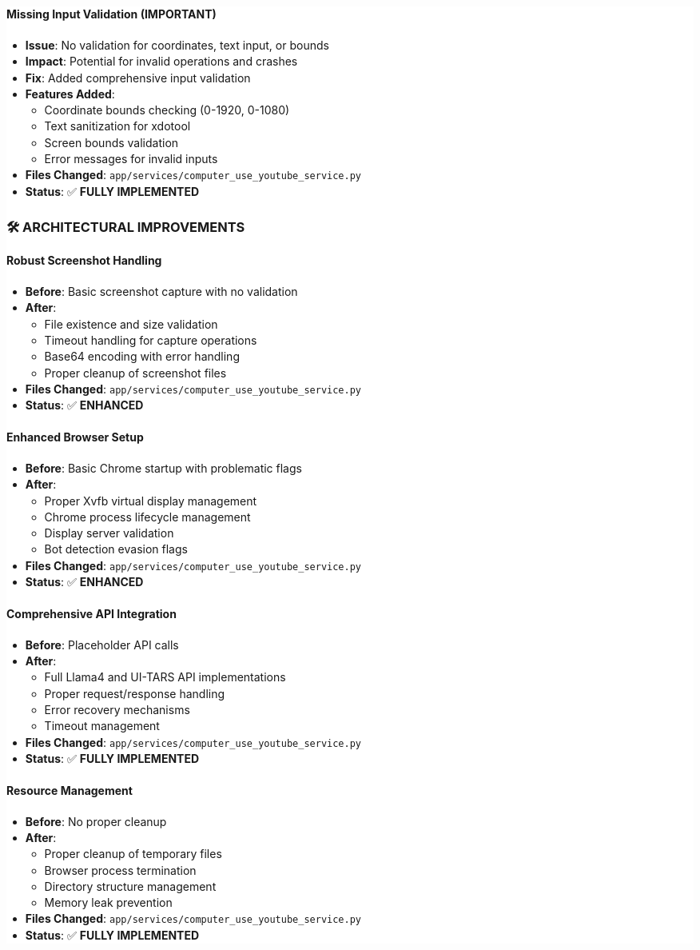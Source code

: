 #### **Missing Input Validation (IMPORTANT)**
- **Issue**: No validation for coordinates, text input, or bounds
- **Impact**: Potential for invalid operations and crashes
- **Fix**: Added comprehensive input validation
- **Features Added**:
  - Coordinate bounds checking (0-1920, 0-1080)
  - Text sanitization for xdotool
  - Screen bounds validation
  - Error messages for invalid inputs
- **Files Changed**: `app/services/computer_use_youtube_service.py`
- **Status**: ✅ **FULLY IMPLEMENTED**

### 🛠️ **ARCHITECTURAL IMPROVEMENTS**

#### **Robust Screenshot Handling**
- **Before**: Basic screenshot capture with no validation
- **After**: 
  - File existence and size validation
  - Timeout handling for capture operations
  - Base64 encoding with error handling
  - Proper cleanup of screenshot files
- **Files Changed**: `app/services/computer_use_youtube_service.py`
- **Status**: ✅ **ENHANCED**

#### **Enhanced Browser Setup**
- **Before**: Basic Chrome startup with problematic flags
- **After**:
  - Proper Xvfb virtual display management
  - Chrome process lifecycle management
  - Display server validation
  - Bot detection evasion flags
- **Files Changed**: `app/services/computer_use_youtube_service.py`
- **Status**: ✅ **ENHANCED**

#### **Comprehensive API Integration**
- **Before**: Placeholder API calls
- **After**:
  - Full Llama4 and UI-TARS API implementations
  - Proper request/response handling
  - Error recovery mechanisms
  - Timeout management
- **Files Changed**: `app/services/computer_use_youtube_service.py`
- **Status**: ✅ **FULLY IMPLEMENTED**

#### **Resource Management**
- **Before**: No proper cleanup
- **After**:
  - Proper cleanup of temporary files
  - Browser process termination
  - Directory structure management
  - Memory leak prevention
- **Files Changed**: `app/services/computer_use_youtube_service.py`
- **Status**: ✅ **FULLY IMPLEMENTED**
